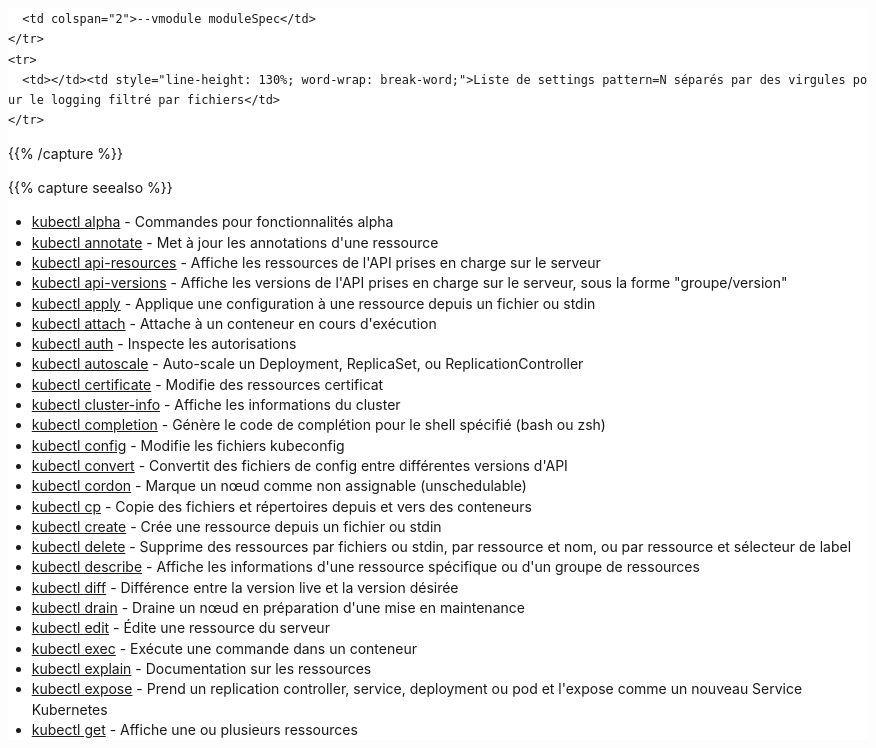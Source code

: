       <td colspan="2">--vmodule moduleSpec</td>
    </tr>
    <tr>
      <td></td><td style="line-height: 130%; word-wrap: break-word;">Liste de settings pattern=N séparés par des virgules pour le logging filtré par fichiers</td>
    </tr>

  </tbody>
</table>



{{% /capture %}}

{{% capture seealso %}}

* [kubectl alpha](/docs/reference/generated/kubectl/kubectl-commands#alpha)     - Commandes pour fonctionnalités alpha
* [kubectl annotate](/docs/reference/generated/kubectl/kubectl-commands#annotate)	 - Met à jour les annotations d'une ressource
* [kubectl api-resources](/docs/reference/generated/kubectl/kubectl-commands#api-resources)	 - Affiche les ressources de l'API prises en charge sur le serveur
* [kubectl api-versions](/docs/reference/generated/kubectl/kubectl-commands#api-versions)	 - Affiche les versions de l'API prises en charge sur le serveur, sous la forme "groupe/version"
* [kubectl apply](/docs/reference/generated/kubectl/kubectl-commands#apply)	 - Applique une configuration à une ressource depuis un fichier ou stdin
* [kubectl attach](/docs/reference/generated/kubectl/kubectl-commands#attach)	 - Attache à un conteneur en cours d'exécution
* [kubectl auth](/docs/reference/generated/kubectl/kubectl-commands#auth)	 - Inspecte les autorisations
* [kubectl autoscale](/docs/reference/generated/kubectl/kubectl-commands#autoscale)	 - Auto-scale un Deployment, ReplicaSet, ou ReplicationController
* [kubectl certificate](/docs/reference/generated/kubectl/kubectl-commands#certificate)	 - Modifie des ressources certificat
* [kubectl cluster-info](/docs/reference/generated/kubectl/kubectl-commands#cluster-info)	 - Affiche les informations du cluster
* [kubectl completion](/docs/reference/generated/kubectl/kubectl-commands#completion)	 - Génère le code de complétion pour le shell spécifié (bash ou zsh)
* [kubectl config](/docs/reference/generated/kubectl/kubectl-commands#config)	 - Modifie les fichiers kubeconfig
* [kubectl convert](/docs/reference/generated/kubectl/kubectl-commands#convert)	 - Convertit des fichiers de config entre différentes versions d'API
* [kubectl cordon](/docs/reference/generated/kubectl/kubectl-commands#cordon)	 - Marque un nœud comme non assignable (unschedulable)
* [kubectl cp](/docs/reference/generated/kubectl/kubectl-commands#cp)	 - Copie des fichiers et répertoires depuis et vers des conteneurs
* [kubectl create](/docs/reference/generated/kubectl/kubectl-commands#create)	 - Crée une ressource depuis un fichier ou stdin
* [kubectl delete](/docs/reference/generated/kubectl/kubectl-commands#delete)	 - Supprime des ressources par fichiers ou stdin, par ressource et nom, ou par ressource et sélecteur de label
* [kubectl describe](/docs/reference/generated/kubectl/kubectl-commands#describe)	 - Affiche les informations d'une ressource spécifique ou d'un groupe de ressources
* [kubectl diff](/docs/reference/generated/kubectl/kubectl-commands#diff)	 - Différence entre la version live et la version désirée
* [kubectl drain](/docs/reference/generated/kubectl/kubectl-commands#drain)	 - Draine un nœud en préparation d'une mise en maintenance
* [kubectl edit](/docs/reference/generated/kubectl/kubectl-commands#edit)	 - Édite une ressource du serveur
* [kubectl exec](/docs/reference/generated/kubectl/kubectl-commands#exec)	 - Exécute une commande dans un conteneur
* [kubectl explain](/docs/reference/generated/kubectl/kubectl-commands#explain)	 - Documentation sur les ressources
* [kubectl expose](/docs/reference/generated/kubectl/kubectl-commands#expose)	 - Prend un replication controller, service, deployment ou pod et l'expose comme un nouveau Service Kubernetes
* [kubectl get](/docs/reference/generated/kubectl/kubectl-commands#get)	 - Affiche une ou plusieurs ressources